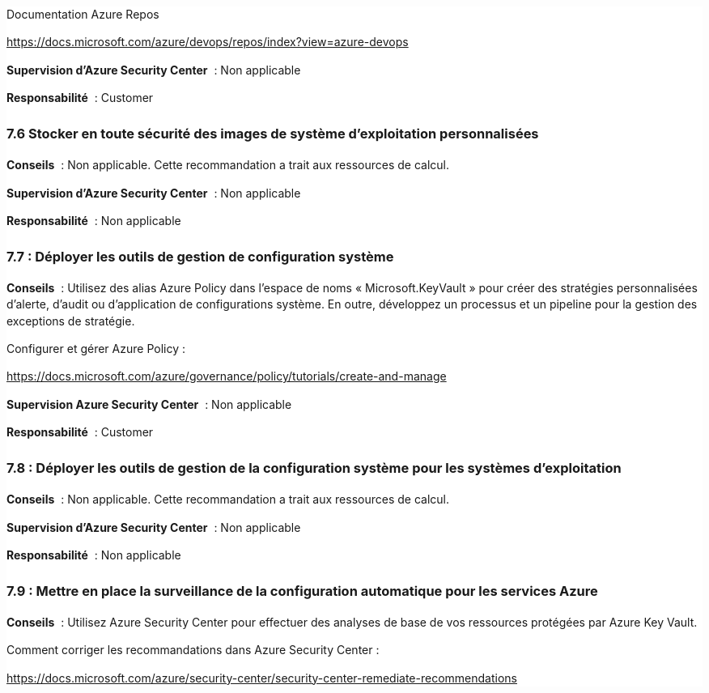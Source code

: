Documentation Azure Repos 

https://docs.microsoft.com/azure/devops/repos/index?view=azure-devops

**Supervision d’Azure Security Center**  : Non applicable

**Responsabilité**  : Customer

### <a name="76-securely-store-custom-operating-system-images"></a>7.6 Stocker en toute sécurité des images de système d’exploitation personnalisées

**Conseils**  : Non applicable. Cette recommandation a trait aux ressources de calcul.


**Supervision d’Azure Security Center**  : Non applicable

**Responsabilité**  : Non applicable

### <a name="77-deploy-system-configuration-management-tools"></a>7.7 : Déployer les outils de gestion de configuration système

**Conseils**  : Utilisez des alias Azure Policy dans l’espace de noms « Microsoft.KeyVault » pour créer des stratégies personnalisées d’alerte, d’audit ou d’application de configurations système. En outre, développez un processus et un pipeline pour la gestion des exceptions de stratégie.

Configurer et gérer Azure Policy :

https://docs.microsoft.com/azure/governance/policy/tutorials/create-and-manage

**Supervision Azure Security Center**  : Non applicable

**Responsabilité**  : Customer

### <a name="78-deploy-system-configuration-management-tools-for-operating-systems"></a>7.8 : Déployer les outils de gestion de la configuration système pour les systèmes d’exploitation

**Conseils**  : Non applicable. Cette recommandation a trait aux ressources de calcul.


**Supervision d’Azure Security Center**  : Non applicable

**Responsabilité**  : Non applicable

### <a name="79-implement-automated-configuration-monitoring-for-azure-services"></a>7.9 : Mettre en place la surveillance de la configuration automatique pour les services Azure

**Conseils**  : Utilisez Azure Security Center pour effectuer des analyses de base de vos ressources protégées par Azure Key Vault. 

  

Comment corriger les recommandations dans Azure Security Center : 

https://docs.microsoft.com/azure/security-center/security-center-remediate-recommendations
